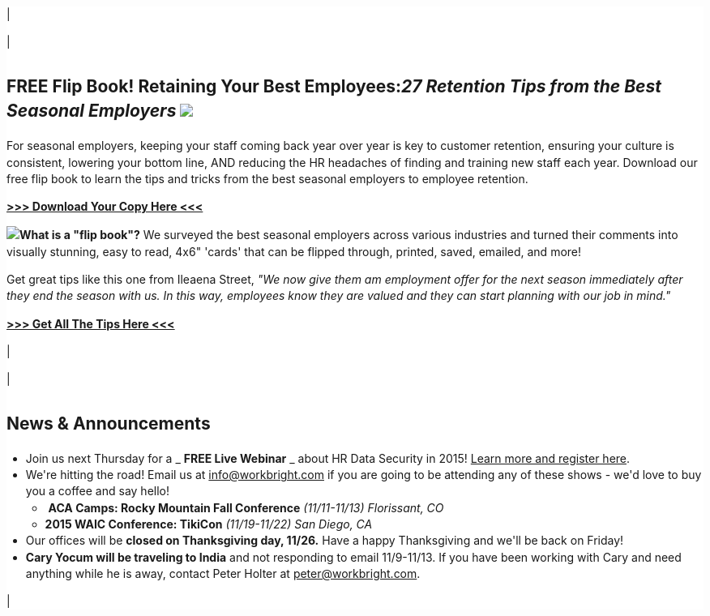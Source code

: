  |

| 

## FREE Flip Book! Retaining Your Best Employees:_27 Retention Tips from the Best Seasonal Employers_ ![](/images/blog/behind-the-scenes-of-your-account-october-2015/Promo_Image.jpg)

  
  
For seasonal employers, keeping your staff coming back year over year is key to customer retention, ensuring your culture is consistent, lowering your bottom line, AND reducing the HR headaches of finding and training new staff each year. Download our free flip book to learn the tips and tricks from the best seasonal employers to employee retention. 

**[\>\>\> Download Your Copy Here \<\<\<](https://workbright.com/retention)**

 **![](/images/blog/behind-the-scenes-of-your-account-october-2015/cardright_811x581.png)What is a "flip book"?** We surveyed the best seasonal employers across various industries and turned their comments into visually stunning, easy to read, 4x6" 'cards' that can be flipped through, printed, saved, emailed, and more!  
  
Get great tips like this one from Ileaena Street, _"We now give them am employment offer for the next season immediately after they end the season with us. In this way, employees know they are valued and they can start planning with our job in mind."_

**[\>\>\> Get All The Tips Here \<\<\<](https://workbright.com/retention)**

  
  

 |

| 

## News & Announcements

  - Join us next Thursday for a _ **FREE Live Webinar** _ about HR Data Security in 2015! [Learn more and register here](https://workbright.com/hr-data-security-2015/).
  - We're hitting the road! Email us at [info@workbright.com]( mailto:info@workbright.com) if you are going to be attending any of these shows - we'd love to buy you a coffee and say hello!
    - ​ **ACA Camps: Rocky Mountain Fall Conference** _(11/11-11/13) Florissant, CO_
    - **2015 WAIC Conference: TikiCon** _(11/19-11/22) San Diego, CA_
  - Our offices will be **closed on Thanksgiving day, 11/26.** Have a happy Thanksgiving and we'll be back on Friday!
  - **Cary Yocum will be traveling to India** and not responding to email 11/9-11/13. If you have been working with Cary and need anything while he is away, contact Peter Holter at [peter@workbright.com](mailto:peter@workbright.com).  


  
  

 |
